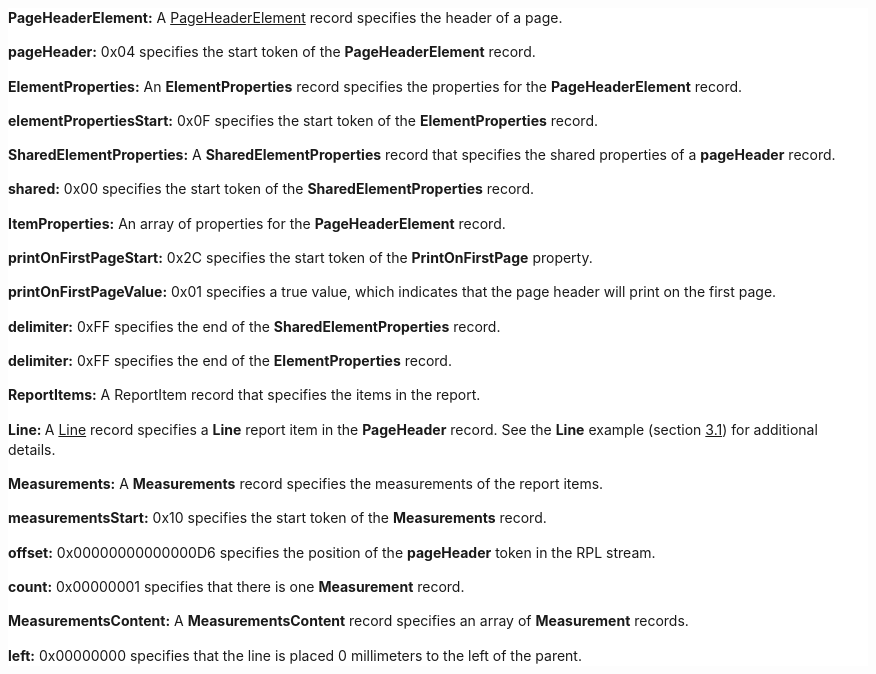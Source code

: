 <p><b>PageHeaderElement:</b> A <a href="42322dd8-21a8-4c45-9567-393dfa424736.htm">PageHeaderElement</a> record
specifies the header of a page.</p>

<p><b>pageHeader:</b> 0x04 specifies the start token of
the <b>PageHeaderElement</b> record.</p>

<p><b>ElementProperties:</b> An <b>ElementProperties</b>
record specifies the properties for the <b>PageHeaderElement</b> record.</p>

<p><b>elementPropertiesStart:</b> 0x0F specifies the
start token of the <b>ElementProperties</b> record.</p>

<p><b>SharedElementProperties:</b> A <b>SharedElementProperties</b>
record that specifies the shared properties of a <b>pageHeader</b> record.</p>

<p><b>shared:</b> 0x00 specifies the start token of the <b>SharedElementProperties</b>
record.</p>

<p><b>ItemProperties:</b> An array of properties for the
<b>PageHeaderElement</b> record.</p>

<p><b>printOnFirstPageStart:</b> 0x2C specifies the
start token of the <b>PrintOnFirstPage</b> property.</p>

<p><b>printOnFirstPageValue:</b> 0x01 specifies a true
value, which indicates that the page header will print on the first page.</p>

<p><b>delimiter:</b> 0xFF specifies the end of the <b>SharedElementProperties</b>
record.</p>

<p><b>delimiter:</b> 0xFF specifies the end of the <b>ElementProperties</b>
record.</p>

<p><b>ReportItems:</b> A ReportItem record that
specifies the items in the report.</p>

<p><b>Line: </b>A <a href="d3902de8-408b-496c-b3a5-554bf393a225.htm">Line</a> record specifies a <b>Line</b>
report item in the <b>PageHeader</b> record. See the <b>Line</b> example
(section <a href="e64e09d2-e36e-45ac-90e9-e9b5b406ec65.htm">3.1</a>) for
additional details.</p>

<p><b>Measurements:</b> A <b>Measurements</b> record
specifies the measurements of the report items.</p>

<p><b>measurementsStart:</b> 0x10 specifies the start
token of the <b>Measurements</b> record.</p>

<p><b>offset:</b> 0x00000000000000D6 specifies the
position of the <b>pageHeader</b> token in the RPL stream.</p>

<p><b>count:</b> 0x00000001 specifies that there is one <b>Measurement</b>
record.</p>

<p><b>MeasurementsContent:</b> A <b>MeasurementsContent</b>
record specifies an array of <b>Measurement</b> records.</p>

<p><b>left:</b> 0x00000000 specifies that the line is
placed 0 millimeters to the left of the parent.</p>
